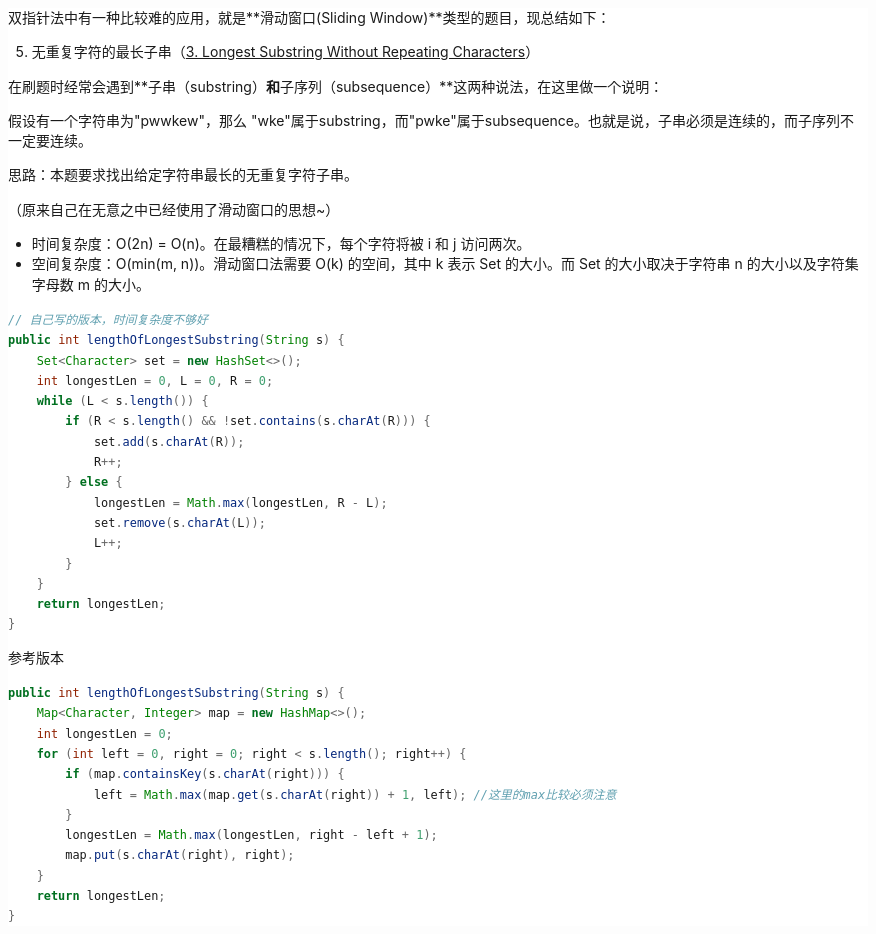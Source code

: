 



双指针法中有一种比较难的应用，就是**滑动窗口(Sliding Window)**类型的题目，现总结如下：



5. 无重复字符的最长子串（[3. Longest Substring Without Repeating Characters](https://leetcode-cn.com/problems/longest-substring-without-repeating-characters/)）

在刷题时经常会遇到**子串（substring）**和**子序列（subsequence）**这两种说法，在这里做一个说明：

假设有一个字符串为"pwwkew"，那么 "wke"属于substring，而"pwke"属于subsequence。也就是说，子串必须是连续的，而子序列不一定要连续。

思路：本题要求找出给定字符串最长的无重复字符子串。

（原来自己在无意之中已经使用了滑动窗口的思想~）

* 时间复杂度：O(2n) = O(n)。在最糟糕的情况下，每个字符将被 i 和 j 访问两次。
* 空间复杂度：O(min(m, n))。滑动窗口法需要 O(k) 的空间，其中 k 表示 Set 的大小。而 Set 的大小取决于字符串 n 的大小以及字符集字母数 m 的大小。

```java
// 自己写的版本，时间复杂度不够好
public int lengthOfLongestSubstring(String s) {
    Set<Character> set = new HashSet<>();
    int longestLen = 0, L = 0, R = 0;
    while (L < s.length()) {
        if (R < s.length() && !set.contains(s.charAt(R))) {
            set.add(s.charAt(R));
            R++;
        } else {
            longestLen = Math.max(longestLen, R - L);
            set.remove(s.charAt(L));
            L++;
        }
    }
    return longestLen;
}
```



参考版本

```java
public int lengthOfLongestSubstring(String s) {
    Map<Character, Integer> map = new HashMap<>();
    int longestLen = 0;
    for (int left = 0, right = 0; right < s.length(); right++) {
        if (map.containsKey(s.charAt(right))) {
            left = Math.max(map.get(s.charAt(right)) + 1, left); //这里的max比较必须注意
        }
        longestLen = Math.max(longestLen, right - left + 1);
        map.put(s.charAt(right), right);
    }
    return longestLen;
}
```
